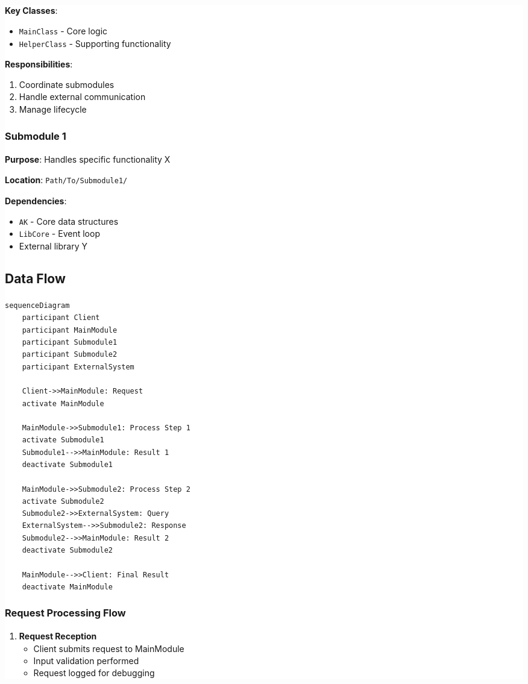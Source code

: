 **Key Classes**:
- `MainClass` - Core logic
- `HelperClass` - Supporting functionality

**Responsibilities**:
1. Coordinate submodules
2. Handle external communication
3. Manage lifecycle

### Submodule 1

**Purpose**: Handles specific functionality X

**Location**: `Path/To/Submodule1/`

**Dependencies**:
- `AK` - Core data structures
- `LibCore` - Event loop
- External library Y

## Data Flow

```mermaid
sequenceDiagram
    participant Client
    participant MainModule
    participant Submodule1
    participant Submodule2
    participant ExternalSystem

    Client->>MainModule: Request
    activate MainModule

    MainModule->>Submodule1: Process Step 1
    activate Submodule1
    Submodule1-->>MainModule: Result 1
    deactivate Submodule1

    MainModule->>Submodule2: Process Step 2
    activate Submodule2
    Submodule2->>ExternalSystem: Query
    ExternalSystem-->>Submodule2: Response
    Submodule2-->>MainModule: Result 2
    deactivate Submodule2

    MainModule-->>Client: Final Result
    deactivate MainModule
```

### Request Processing Flow

1. **Request Reception**
   - Client submits request to MainModule
   - Input validation performed
   - Request logged for debugging
